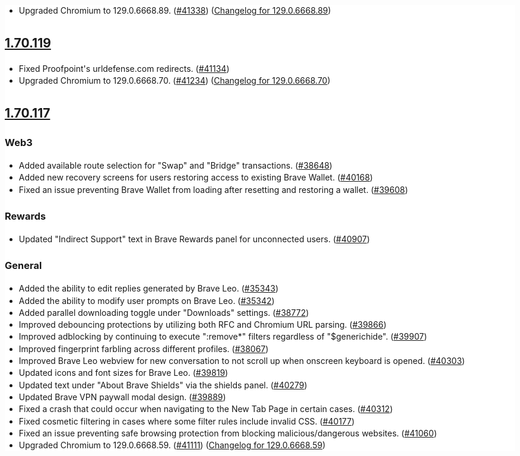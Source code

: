  - Upgraded Chromium to 129.0.6668.89. ([#41338](https://github.com/brave/brave-browser/issues/41338)) ([Changelog for 129.0.6668.89](https://chromium.googlesource.com/chromium/src/+log/129.0.6668.70..129.0.6668.89?pretty=fuller&n=1000))

## [1.70.119](https://github.com/brave/brave-browser/releases/tag/v1.70.119)

 - Fixed Proofpoint's urldefense.com redirects. ([#41134](https://github.com/brave/brave-browser/issues/41134))
 - Upgraded Chromium to 129.0.6668.70. ([#41234](https://github.com/brave/brave-browser/issues/41234)) ([Changelog for 129.0.6668.70](https://chromium.googlesource.com/chromium/src/+log/129.0.6668.59..129.0.6668.70?pretty=fuller&n=1000))

## [1.70.117](https://github.com/brave/brave-browser/releases/tag/v1.70.117)

### Web3

 - Added available route selection for "Swap" and "Bridge" transactions. ([#38648](https://github.com/brave/brave-browser/issues/38648))
 - Added new recovery screens for users restoring access to existing Brave Wallet. ([#40168](https://github.com/brave/brave-browser/issues/40168))
 - Fixed an issue preventing Brave Wallet from loading after resetting and restoring a wallet. ([#39608](https://github.com/brave/brave-browser/issues/39608))

### Rewards

 - Updated "Indirect Support" text in Brave Rewards panel for unconnected users. ([#40907](https://github.com/brave/brave-browser/issues/40907))

### General

 - Added the ability to edit replies generated by Brave Leo. ([#35343](https://github.com/brave/brave-browser/issues/35343))
 - Added the ability to modify user prompts on Brave Leo. ([#35342](https://github.com/brave/brave-browser/issues/35342))
 - Added parallel downloading toggle under "Downloads" settings. ([#38772](https://github.com/brave/brave-browser/issues/38772))
 - Improved debouncing protections by utilizing both RFC and Chromium URL parsing. ([#39866](https://github.com/brave/brave-browser/issues/39866))
 - Improved adblocking by continuing to execute ":remove*" filters regardless of "$generichide". ([#39907](https://github.com/brave/brave-browser/issues/39907))
 - Improved fingerprint farbling across different profiles. ([#38067](https://github.com/brave/brave-browser/issues/38067))
 - Improved Brave Leo webview for new conversation to not scroll up when onscreen keyboard is opened. ([#40303](https://github.com/brave/brave-browser/issues/40303))
 - Updated icons and font sizes for Brave Leo. ([#39819](https://github.com/brave/brave-browser/issues/39819))
 - Updated text under "About Brave Shields" via the shields panel. ([#40279](https://github.com/brave/brave-browser/issues/40279))
 - Updated Brave VPN paywall modal design. ([#39889](https://github.com/brave/brave-browser/issues/39889))
 - Fixed a crash that could occur when navigating to the New Tab Page in certain cases. ([#40312](https://github.com/brave/brave-browser/issues/40312))
 - Fixed cosmetic filtering in cases where some filter rules include invalid CSS. ([#40177](https://github.com/brave/brave-browser/issues/40177))
 - Fixed an issue preventing safe browsing protection from blocking malicious/dangerous websites. ([#41060](https://github.com/brave/brave-browser/issues/41060))
 - Upgraded Chromium to 129.0.6668.59. ([#41111](https://github.com/brave/brave-browser/issues/41111)) ([Changelog for 129.0.6668.59](https://chromium.googlesource.com/chromium/src/+log/127.0.6533.138..129.0.6668.59?pretty=fuller&n=1000))
